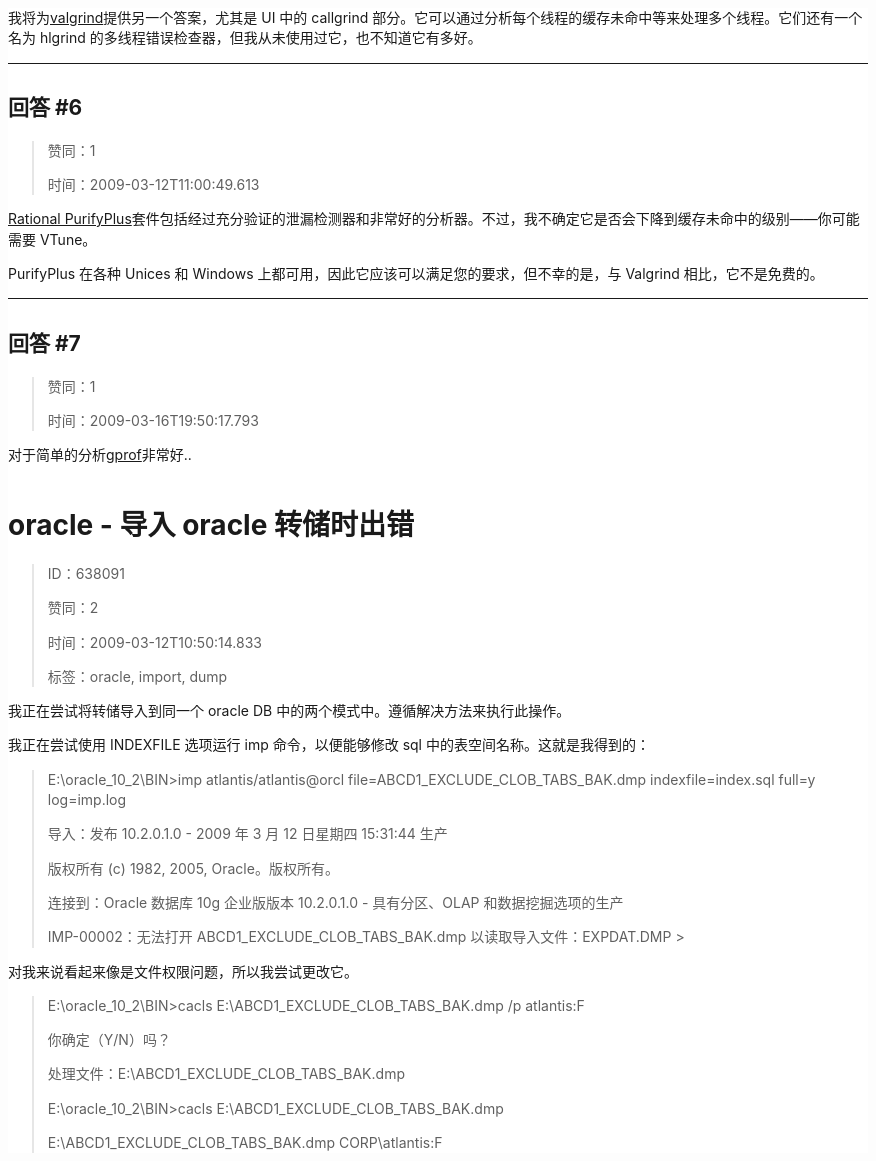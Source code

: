 我将为[valgrind](http://valgrind.org/info/tools.html)提供另一个答案，尤其是 UI 中的 callgrind 部分。它可以通过分析每个线程的缓存未命中等来处理多个线程。它们还有一个名为 hlgrind 的多线程错误检查器，但我从未使用过它，也不知道它有多好。

* * *

## 回答 #6

> 赞同：1
> 
> 时间：2009-03-12T11:00:49.613

[Rational PurifyPlus](http://www-01.ibm.com/software/awdtools/purifyplus/)套件包括经过充分验证的泄漏检测器和非常好的分析器。不过，我不确定它是否会下降到缓存未命中的级别——你可能需要 VTune。

PurifyPlus 在各种 Unices 和 Windows 上都可用，因此它应该可以满足您的要求，但不幸的是，与 Valgrind 相比，它不是免费的。

* * *

## 回答 #7

> 赞同：1
> 
> 时间：2009-03-16T19:50:17.793

对于简单的分析[gprof](http://www.cs.utah.edu/dept/old/texinfo/as/gprof_toc.html)非常好..

# oracle - 导入 oracle 转储时出错

> ID：638091
> 
> 赞同：2
> 
> 时间：2009-03-12T10:50:14.833
> 
> 标签：oracle, import, dump

我正在尝试将转储导入到同一个 oracle DB 中的两个模式中。遵循解决方法来执行此操作。

我正在尝试使用 INDEXFILE 选项运行 imp 命令，以便能够修改 sql 中的表空间名称。这就是我得到的：

> E:\oracle_10_2\BIN>imp atlantis/atlantis@orcl file=ABCD1_EXCLUDE_CLOB_TABS_BAK.dmp indexfile=index.sql full=y log=imp.log
> 
> 导入：发布 10.2.0.1.0 - 2009 年 3 月 12 日星期四 15:31:44 生产
> 
> 版权所有 (c) 1982, 2005, Oracle。版权所有。
> 
> 连接到：Oracle 数据库 10g 企业版版本 10.2.0.1.0 - 具有分区、OLAP 和数据挖掘选项的生产
> 
> IMP-00002：无法打开 ABCD1_EXCLUDE_CLOB_TABS_BAK.dmp 以读取导入文件：EXPDAT.DMP >

对我来说看起来像是文件权限问题，所以我尝试更改它。

> E:\oracle_10_2\BIN>cacls E:\ABCD1_EXCLUDE_CLOB_TABS_BAK.dmp /p atlantis:F
> 
> 你确定（Y/N）吗？
> 
> 处理文件：E:\ABCD1_EXCLUDE_CLOB_TABS_BAK.dmp
> 
> E:\oracle_10_2\BIN>cacls E:\ABCD1_EXCLUDE_CLOB_TABS_BAK.dmp
> 
> E:\ABCD1_EXCLUDE_CLOB_TABS_BAK.dmp CORP\atlantis:F
